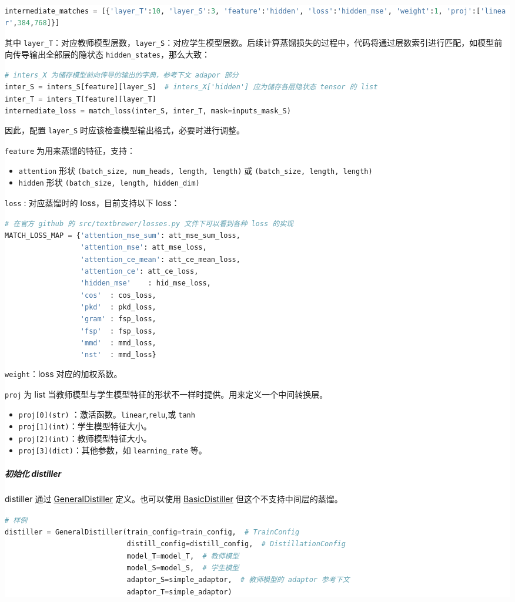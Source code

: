 ```python
intermediate_matches = [{'layer_T':10, 'layer_S':3, 'feature':'hidden', 'loss':'hidden_mse', 'weight':1, 'proj':['linear',384,768]}]
```

其中 `layer_T`：对应教师模型层数，`layer_S`：对应学生模型层数。后续计算蒸馏损失的过程中，代码将通过层数索引进行匹配，如模型前向传导输出全部层的隐状态 `hidden_states`，那么大致：

```python
# inters_X 为储存模型前向传导的输出的字典，参考下文 adapor 部分
inter_S = inters_S[feature][layer_S]  # inters_X['hidden'] 应为储存各层隐状态 tensor 的 list 
inter_T = inters_T[feature][layer_T]
intermediate_loss = match_loss(inter_S, inter_T, mask=inputs_mask_S)
```

因此，配置 `layer_S` 时应该检查模型输出格式，必要时进行调整。

`feature` 为用来蒸馏的特征，支持：

+ `attention`  形状 `(batch_size, num_heads, length, length)` 或 `(batch_size, length, length)`
+  `hidden` 形状 `(batch_size, length, hidden_dim)`

`loss` : 对应蒸馏时的 loss，目前支持以下 loss：

```python
# 在官方 github 的 src/textbrewer/losses.py 文件下可以看到各种 loss 的实现
MATCH_LOSS_MAP = {'attention_mse_sum': att_mse_sum_loss,
                  'attention_mse': att_mse_loss,
                  'attention_ce_mean': att_ce_mean_loss,
                  'attention_ce': att_ce_loss,
                  'hidden_mse'    : hid_mse_loss,
                  'cos'  : cos_loss,
                  'pkd'  : pkd_loss,
                  'gram' : fsp_loss,
                  'fsp'  : fsp_loss,
                  'mmd'  : mmd_loss,
                  'nst'  : mmd_loss}
```

`weight`：loss 对应的加权系数。

`proj` 为 list 当教师模型与学生模型特征的形状不一样时提供。用来定义一个中间转换层。

+ `proj[0](str)` ：激活函数。`linear`,`relu`,或 `tanh`
+ `proj[1](int)`：学生模型特征大小。
+ `proj[2](int)`：教师模型特征大小。
+ `proj[3](dict)`：其他参数，如 `learning_rate` 等。

##### 初始化 distiller

distiller 通过 [GeneralDistiller](https://github.com/airaria/TextBrewer/blob/e35332b97435694b1524ae59d0c87756c99fc681/src/textbrewer/distiller_general.py) 定义。也可以使用 [BasicDistiller](https://github.com/airaria/TextBrewer/blob/e35332b97435694b1524ae59d0c87756c99fc681/src/textbrewer/distiller_basic.py) 但这个不支持中间层的蒸馏。

```python
# 样例
distiller = GeneralDistiller(train_config=train_config,  # TrainConfig
                             distill_config=distill_config,  # DistillationConfig
                             model_T=model_T,  # 教师模型
                             model_S=model_S,  # 学生模型
                             adaptor_S=simple_adaptor,  # 教师模型的 adaptor 参考下文
                             adaptor_T=simple_adaptor)
```
